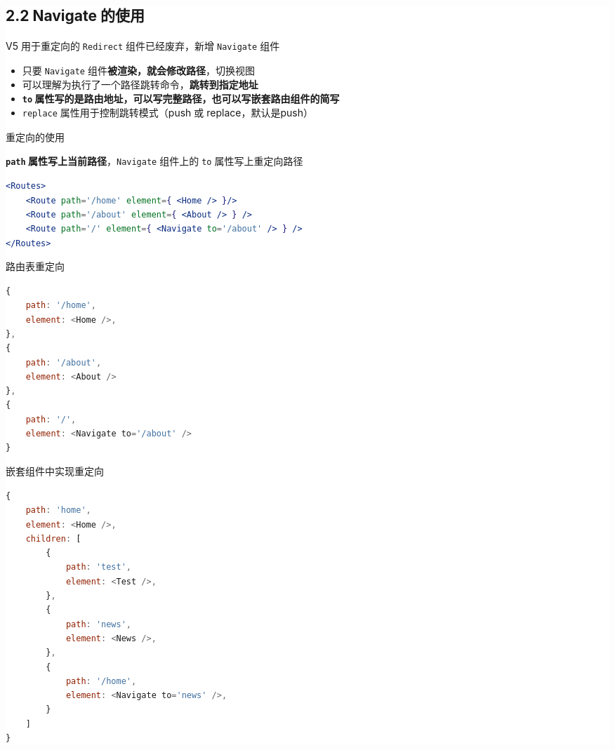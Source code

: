 

## 2.2 Navigate 的使用

V5 用于重定向的 `Redirect` 组件已经废弃，新增 ``Navigate`` 组件

- 只要 `Navigate` 组件**被渲染，就会修改路径**，切换视图
- 可以理解为执行了一个路径跳转命令，**跳转到指定地址**
- **`to` 属性写的是路由地址，可以写完整路径，也可以写嵌套路由组件的简写**
- `replace` 属性用于控制跳转模式（push 或 replace，默认是push）



重定向的使用

**`path` 属性写上当前路径**，`Navigate` 组件上的 `to` 属性写上重定向路径

```jsx
<Routes>
    <Route path='/home' element={ <Home /> }/>
    <Route path='/about' element={ <About /> } />
    <Route path='/' element={ <Navigate to='/about' /> } />
</Routes>
```



路由表重定向

```js
{
    path: '/home',
    element: <Home />,
},
{
    path: '/about',
    element: <About />
},
{
    path: '/',
    element: <Navigate to='/about' />
}
```



嵌套组件中实现重定向

```js
{
    path: 'home',
    element: <Home />,
    children: [
        {
            path: 'test',
            element: <Test />,
        },
        {
            path: 'news',
            element: <News />,
        },
        {
            path: '/home',
            element: <Navigate to='news' />,
        }
    ]
}
```
